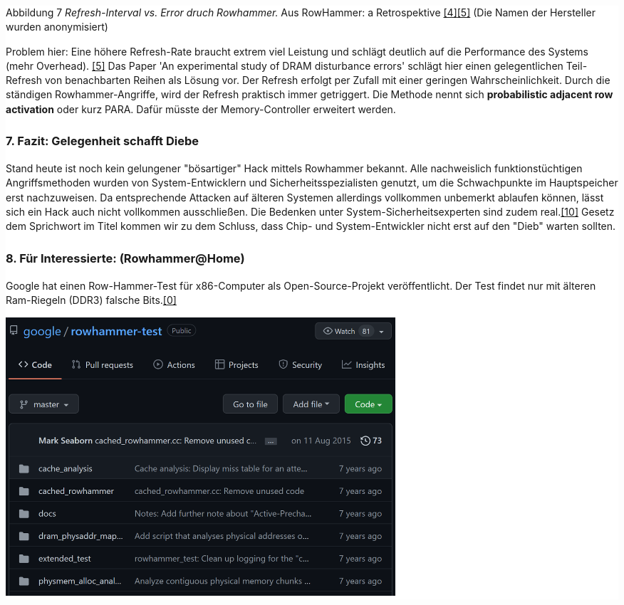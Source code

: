 Abbildung 7 *Refresh-Interval vs. Error druch Rowhammer.* Aus RowHammer: a Retrospektive [[4]](#4)[[5]](#5) (Die Namen der Hersteller wurden anonymisiert)

Problem hier: Eine höhere Refresh-Rate braucht extrem viel Leistung und schlägt deutlich auf die Performance des Systems (mehr Overhead). [[5]](5) Das Paper 'An experimental study of DRAM disturbance errors' schlägt hier einen gelegentlichen Teil-Refresh von benachbarten Reihen als Lösung vor. Der Refresh erfolgt per Zufall mit einer geringen Wahrscheinlichkeit. Durch die ständigen Rowhammer-Angriffe, wird der Refresh praktisch immer getriggert. Die Methode nennt sich **probabilistic adjacent row activation** oder kurz PARA. Dafür müsste der Memory-Controller erweitert werden.

### 7. Fazit: Gelegenheit schafft Diebe

Stand heute ist noch kein gelungener "bösartiger" Hack mittels Rowhammer bekannt. Alle nachweislich funktionstüchtigen Angriffsmethoden wurden von System-Entwicklern und Sicherheitsspezialisten genutzt, um die Schwachpunkte im Hauptspeicher erst nachzuweisen. Da entsprechende Attacken auf älteren Systemen allerdings vollkommen unbemerkt ablaufen können, lässt sich ein Hack auch nicht vollkommen ausschließen. Die Bedenken unter System-Sicherheitsexperten sind zudem real.[[10]](10) Gesetz dem Sprichwort im Titel kommen wir zu dem Schluss, dass Chip- und System-Entwickler nicht erst auf den "Dieb" warten sollten.

### 8. Für Interessierte: (Rowhammer@Home)

Google hat einen Row-Hammer-Test für x86-Computer als Open-Source-Projekt veröffentlicht. Der Test findet nur mit älteren Ram-Riegeln (DDR3) falsche Bits.[[0]](#0)

<img title="" src="Abb0Markdown.PNG" alt="" width="547" data-align="center">
